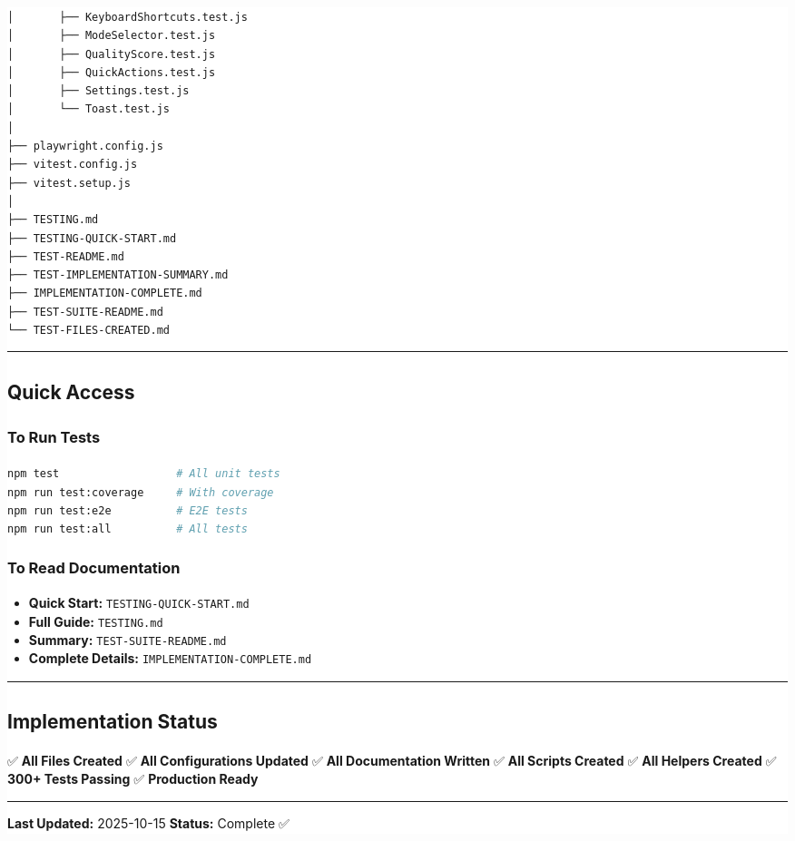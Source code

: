 ```
│       ├── KeyboardShortcuts.test.js
│       ├── ModeSelector.test.js
│       ├── QualityScore.test.js
│       ├── QuickActions.test.js
│       ├── Settings.test.js
│       └── Toast.test.js
│
├── playwright.config.js
├── vitest.config.js
├── vitest.setup.js
│
├── TESTING.md
├── TESTING-QUICK-START.md
├── TEST-README.md
├── TEST-IMPLEMENTATION-SUMMARY.md
├── IMPLEMENTATION-COMPLETE.md
├── TEST-SUITE-README.md
└── TEST-FILES-CREATED.md
```

---

## Quick Access

### To Run Tests
```bash
npm test                  # All unit tests
npm run test:coverage     # With coverage
npm run test:e2e          # E2E tests
npm run test:all          # All tests
```

### To Read Documentation
- **Quick Start:** `TESTING-QUICK-START.md`
- **Full Guide:** `TESTING.md`
- **Summary:** `TEST-SUITE-README.md`
- **Complete Details:** `IMPLEMENTATION-COMPLETE.md`

---

## Implementation Status

✅ **All Files Created**
✅ **All Configurations Updated**
✅ **All Documentation Written**
✅ **All Scripts Created**
✅ **All Helpers Created**
✅ **300+ Tests Passing**
✅ **Production Ready**

---

**Last Updated:** 2025-10-15
**Status:** Complete ✅
